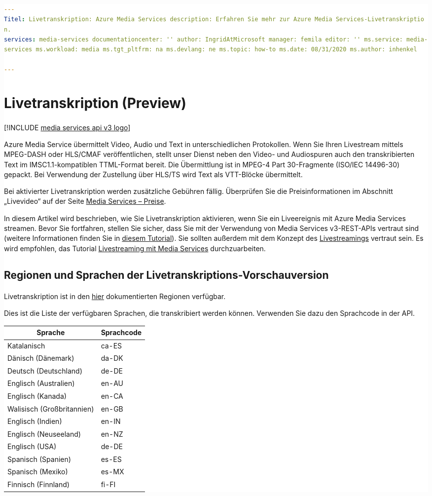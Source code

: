 ```yaml
---
Titel: Livetranskription: Azure Media Services description: Erfahren Sie mehr zur Azure Media Services-Livetranskription.  
services: media-services documentationcenter: '' author: IngridAtMicrosoft manager: femila editor: '' ms.service: media-services ms.workload: media ms.tgt_pltfrm: na ms.devlang: ne ms.topic: how-to ms.date: 08/31/2020 ms.author: inhenkel

---
```


# <a name="live-transcription-preview"></a>Livetranskription (Preview)

[!INCLUDE [media services api v3 logo](./includes/v3-hr.md)]

Azure Media Service übermittelt Video, Audio und Text in unterschiedlichen Protokollen. Wenn Sie Ihren Livestream mittels MPEG-DASH oder HLS/CMAF veröffentlichen, stellt unser Dienst neben den Video- und Audiospuren auch den transkribierten Text im IMSC1.1-kompatiblen TTML-Format bereit. Die Übermittlung ist in MPEG-4 Part 30-Fragmente (ISO/IEC 14496-30) gepackt. Bei Verwendung der Zustellung über HLS/TS wird Text als VTT-Blöcke übermittelt.

Bei aktivierter Livetranskription werden zusätzliche Gebühren fällig. Überprüfen Sie die Preisinformationen im Abschnitt „Livevideo“ auf der Seite [Media Services – Preise](https://azure.microsoft.com/pricing/details/media-services/).

In diesem Artikel wird beschrieben, wie Sie Livetranskription aktivieren, wenn Sie ein Liveereignis mit Azure Media Services streamen. Bevor Sie fortfahren, stellen Sie sicher, dass Sie mit der Verwendung von Media Services v3-REST-APIs vertraut sind (weitere Informationen finden Sie in [diesem Tutorial](stream-files-tutorial-with-rest.md)). Sie sollten außerdem mit dem Konzept des [Livestreamings](stream-live-streaming-concept.md) vertraut sein. Es wird empfohlen, das Tutorial [Livestreaming mit Media Services](stream-live-tutorial-with-api.md) durchzuarbeiten.

## <a name="live-transcription-preview-regions-and-languages"></a>Regionen und Sprachen der Livetranskriptions-Vorschauversion

Livetranskription ist in den [hier](azure-clouds-regions.md) dokumentierten Regionen verfügbar.

Dies ist die Liste der verfügbaren Sprachen, die transkribiert werden können. Verwenden Sie dazu den Sprachcode in der API.

| Sprache | Sprachcode |
| -------- | ------------- |
| Katalanisch  | ca-ES |
| Dänisch (Dänemark) | da-DK |
| Deutsch (Deutschland) | de-DE |
| Englisch (Australien) | en-AU |
| Englisch (Kanada) | en-CA |
| Walisisch (Großbritannien) | en-GB |
| Englisch (Indien) | en-IN |
| Englisch (Neuseeland) | en-NZ |
| Englisch (USA) | de-DE |
| Spanisch (Spanien) | es-ES |
| Spanisch (Mexiko) | es-MX |
| Finnisch (Finnland) | fi-FI |